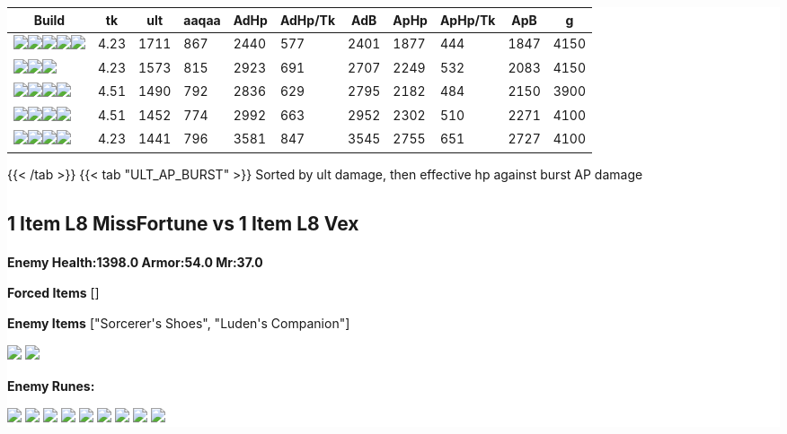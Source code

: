 



 Build |tk|ult|aaqaa|AdHp|AdHp/Tk|AdB|ApHp|ApHp/Tk|ApB|g
-|-|-|-|-|-|-|-|-|-|-
![](/item/3142.png)![](/item/1001.png)![](/item/1055.png)![](/item/1036.png)![](/item/1036.png)|4.23|1711|867|2440|577|2401|1877|444|1847|4150
![](/item/3072.png)![](/item/1001.png)![](/item/1055.png)|4.23|1573|815|2923|691|2707|2249|532|2083|4150
![](/item/3814.png)![](/item/1001.png)![](/item/1055.png)![](/item/1036.png)|4.51|1490|792|2836|629|2795|2182|484|2150|3900
![](/item/3181.png)![](/item/1001.png)![](/item/1055.png)![](/item/1036.png)|4.51|1452|774|2992|663|2952|2302|510|2271|4100
![](/item/6673.png)![](/item/1001.png)![](/item/1055.png)![](/item/1036.png)|4.23|1441|796|3581|847|3545|2755|651|2727|4100
{{< /tab >}}
{{< tab "ULT_AP_BURST" >}}
Sorted by ult damage, then effective hp against burst AP damage
## 1 Item L8 MissFortune vs 1 Item L8 Vex

**Enemy Health:1398.0 Armor:54.0 Mr:37.0**


**Forced Items** []








**Enemy Items** ["Sorcerer's Shoes", "Luden's Companion"]





![](/item/3020.png)
![](/item/6655.png)



**Enemy Runes:**





![](/Styles/Domination/Electrocute/Electrocute.png)
![](/Styles/Precision/AbsorbLife/AbsorbLife.png)
![](/Styles/Domination/TasteOfBlood/TasteOfBlood.png)
![](/Styles/Domination/EyeballCollection/EyeballCollection.png)
![](/Styles/Sorcery/ManaflowBand/ManaflowBand.png)
![](/Styles/Sorcery/Transcendence/Transcendence.png)
![](/StatMods/StatModsAttackSpeedIcon.png)
![](/StatMods/StatModsAdaptiveForceIcon.png)
![](/StatMods/StatModsHealthScalingIcon.png)
